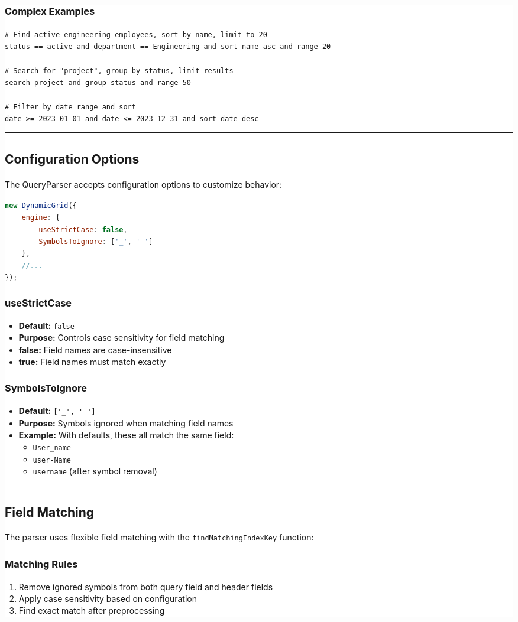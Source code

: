 ### Complex Examples
```
# Find active engineering employees, sort by name, limit to 20
status == active and department == Engineering and sort name asc and range 20

# Search for "project", group by status, limit results
search project and group status and range 50

# Filter by date range and sort
date >= 2023-01-01 and date <= 2023-12-31 and sort date desc
```

---

## Configuration Options

The QueryParser accepts configuration options to customize behavior:

```javascript
new DynamicGrid({
    engine: {
        useStrictCase: false,
        SymbolsToIgnore: ['_', '-']
    },
    //...
});
```

### useStrictCase
- **Default:** `false`
- **Purpose:** Controls case sensitivity for field matching
- **false:** Field names are case-insensitive
- **true:** Field names must match exactly

### SymbolsToIgnore
- **Default:** `['_', '-']`
- **Purpose:** Symbols ignored when matching field names
- **Example:** With defaults, these all match the same field:
    - `User_name`
    - `user-Name`
    - `username` (after symbol removal)

---

## Field Matching

The parser uses flexible field matching with the `findMatchingIndexKey` function:

### Matching Rules
1. Remove ignored symbols from both query field and header fields
2. Apply case sensitivity based on configuration
3. Find exact match after preprocessing
